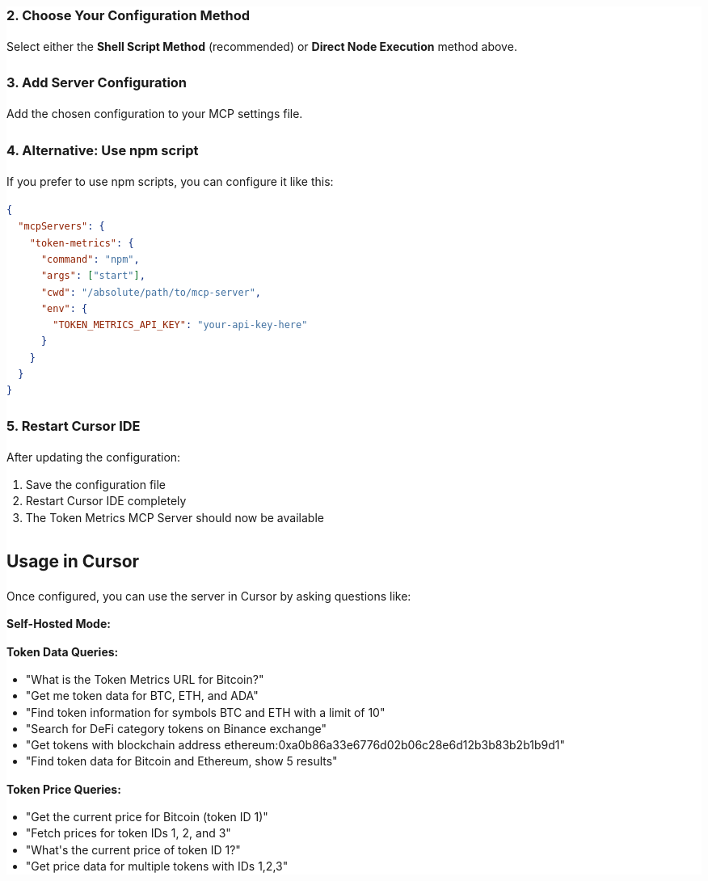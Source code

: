 ### 2. Choose Your Configuration Method

Select either the **Shell Script Method** (recommended) or **Direct Node Execution** method above.

### 3. Add Server Configuration

Add the chosen configuration to your MCP settings file.

### 4. Alternative: Use npm script

If you prefer to use npm scripts, you can configure it like this:

```json
{
  "mcpServers": {
    "token-metrics": {
      "command": "npm",
      "args": ["start"],
      "cwd": "/absolute/path/to/mcp-server",
      "env": {
        "TOKEN_METRICS_API_KEY": "your-api-key-here"
      }
    }
  }
}
```

### 5. Restart Cursor IDE

After updating the configuration:

1. Save the configuration file
2. Restart Cursor IDE completely
3. The Token Metrics MCP Server should now be available

## Usage in Cursor

Once configured, you can use the server in Cursor by asking questions like:

**Self-Hosted Mode:**

**Token Data Queries:**

- "What is the Token Metrics URL for Bitcoin?"
- "Get me token data for BTC, ETH, and ADA"
- "Find token information for symbols BTC and ETH with a limit of 10"
- "Search for DeFi category tokens on Binance exchange"
- "Get tokens with blockchain address ethereum:0xa0b86a33e6776d02b06c28e6d12b3b83b2b1b9d1"
- "Find token data for Bitcoin and Ethereum, show 5 results"

**Token Price Queries:**

- "Get the current price for Bitcoin (token ID 1)"
- "Fetch prices for token IDs 1, 2, and 3"
- "What's the current price of token ID 1?"
- "Get price data for multiple tokens with IDs 1,2,3"
